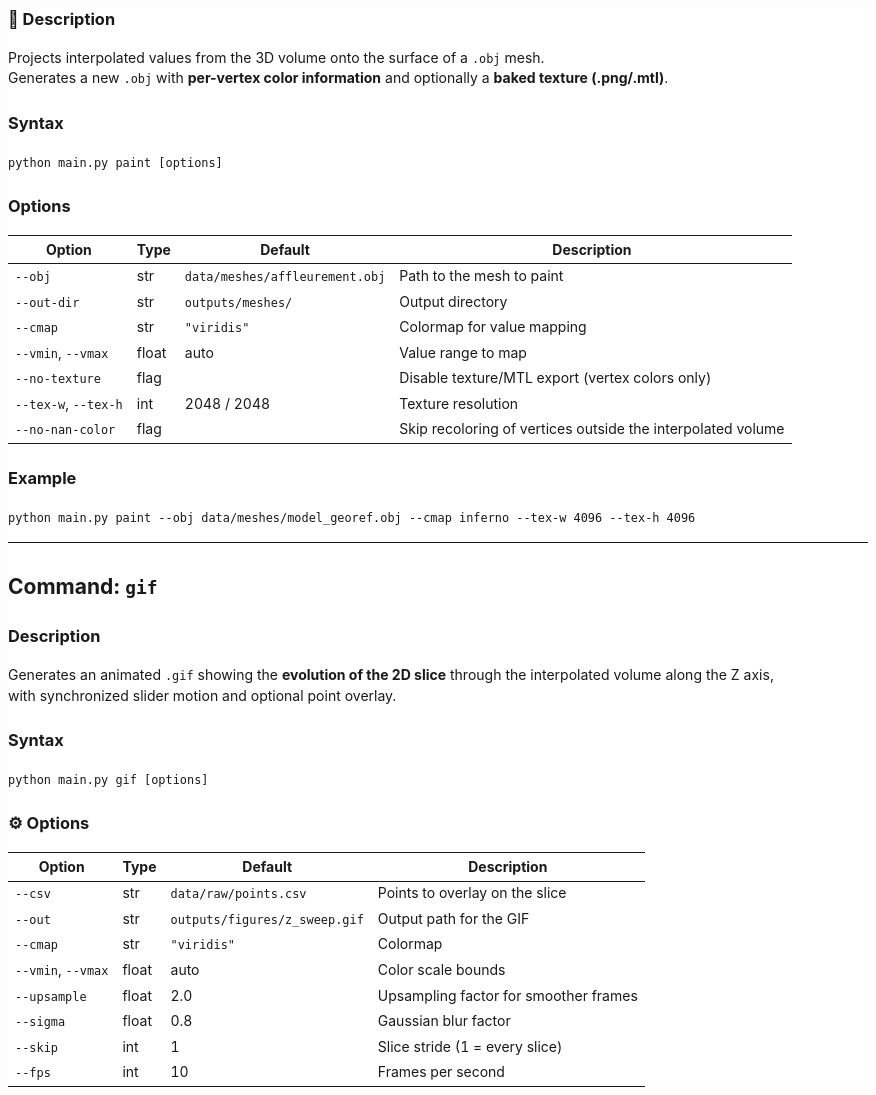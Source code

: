 ### 🔹 Description
Projects interpolated values from the 3D volume onto the surface of a `.obj` mesh.  
Generates a new `.obj` with **per-vertex color information** and optionally a **baked texture (.png/.mtl)**.

### Syntax
```
python main.py paint [options]
```

### Options
| Option | Type | Default | Description |
|--------|------|----------|-------------|
| `--obj` | str | `data/meshes/affleurement.obj` | Path to the mesh to paint |
| `--out-dir` | str | `outputs/meshes/` | Output directory |
| `--cmap` | str | `"viridis"` | Colormap for value mapping |
| `--vmin`, `--vmax` | float | auto | Value range to map |
| `--no-texture` | flag |  | Disable texture/MTL export (vertex colors only) |
| `--tex-w`, `--tex-h` | int | 2048 / 2048 | Texture resolution |
| `--no-nan-color` | flag |  | Skip recoloring of vertices outside the interpolated volume |

### Example
```
python main.py paint --obj data/meshes/model_georef.obj --cmap inferno --tex-w 4096 --tex-h 4096
```

---

## Command: `gif`

### Description
Generates an animated `.gif` showing the **evolution of the 2D slice** through the interpolated volume along the Z axis,  
with synchronized slider motion and optional point overlay.

### Syntax
```
python main.py gif [options]
```

### ⚙️ Options
| Option | Type | Default | Description |
|--------|------|----------|-------------|
| `--csv` | str | `data/raw/points.csv` | Points to overlay on the slice |
| `--out` | str | `outputs/figures/z_sweep.gif` | Output path for the GIF |
| `--cmap` | str | `"viridis"` | Colormap |
| `--vmin`, `--vmax` | float | auto | Color scale bounds |
| `--upsample` | float | 2.0 | Upsampling factor for smoother frames |
| `--sigma` | float | 0.8 | Gaussian blur factor |
| `--skip` | int | 1 | Slice stride (1 = every slice) |
| `--fps` | int | 10 | Frames per second |